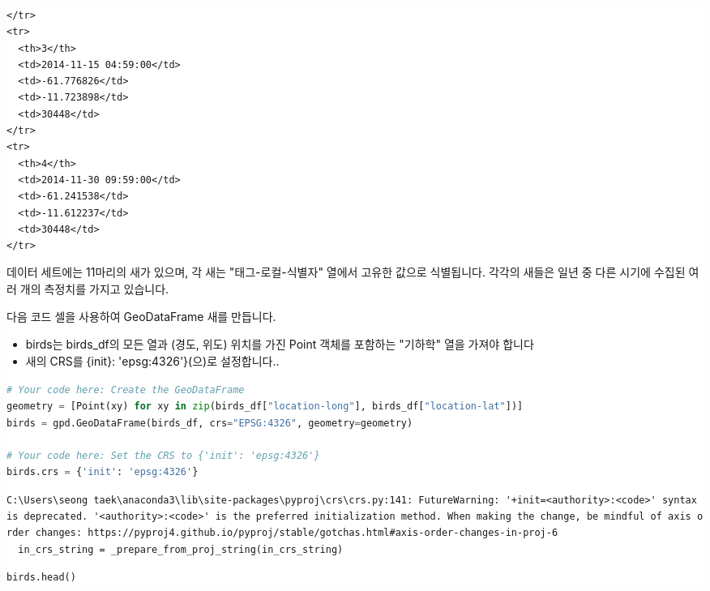     </tr>
    <tr>
      <th>3</th>
      <td>2014-11-15 04:59:00</td>
      <td>-61.776826</td>
      <td>-11.723898</td>
      <td>30448</td>
    </tr>
    <tr>
      <th>4</th>
      <td>2014-11-30 09:59:00</td>
      <td>-61.241538</td>
      <td>-11.612237</td>
      <td>30448</td>
    </tr>
  </tbody>
</table>
</div>



데이터 세트에는 11마리의 새가 있으며, 각 새는 "태그-로컬-식별자" 열에서 고유한 값으로 식별됩니다. 각각의 새들은 일년 중 다른 시기에 수집된 여러 개의 측정치를 가지고 있습니다.

다음 코드 셀을 사용하여 GeoDataFrame 새를 만듭니다.  
- birds는 birds_df의 모든 열과 (경도, 위도) 위치를 가진 Point 객체를 포함하는 "기하학" 열을 가져야 합니다 
- 새의 CRS를 {init}: 'epsg:4326'}(으)로 설정합니다..


```python
# Your code here: Create the GeoDataFrame
geometry = [Point(xy) for xy in zip(birds_df["location-long"], birds_df["location-lat"])]
birds = gpd.GeoDataFrame(birds_df, crs="EPSG:4326", geometry=geometry)

# Your code here: Set the CRS to {'init': 'epsg:4326'}
birds.crs = {'init': 'epsg:4326'}
```

    C:\Users\seong taek\anaconda3\lib\site-packages\pyproj\crs\crs.py:141: FutureWarning: '+init=<authority>:<code>' syntax is deprecated. '<authority>:<code>' is the preferred initialization method. When making the change, be mindful of axis order changes: https://pyproj4.github.io/pyproj/stable/gotchas.html#axis-order-changes-in-proj-6
      in_crs_string = _prepare_from_proj_string(in_crs_string)
    


```python
birds.head()
```




<div>
<style scoped>
    .dataframe tbody tr th:only-of-type {
        vertical-align: middle;
    }
